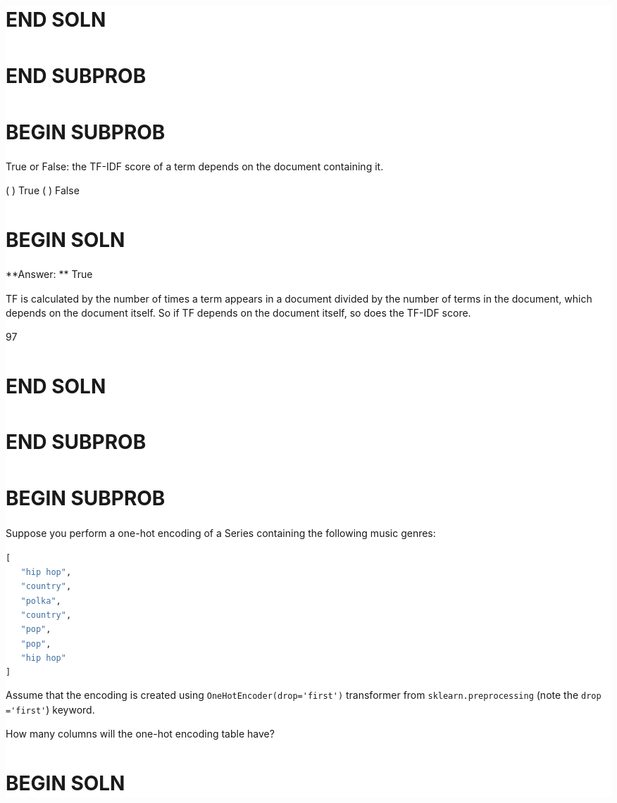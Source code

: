 # END SOLN

# END SUBPROB

# BEGIN SUBPROB

True or False: the TF-IDF score of a term depends on the document containing it.

( ) True
( ) False

# BEGIN SOLN

**Answer: ** True

TF is calculated by the number of times a term appears in a document divided by the number of terms in the document, which depends on the document itself. So if TF depends on the document itself, so does the TF-IDF score.

<average>97</average>

# END SOLN

# END SUBPROB

# BEGIN SUBPROB

Suppose you perform a one-hot encoding of a Series containing the following music genres:

```py
[
   "hip hop",
   "country",
   "polka",
   "country",
   "pop",
   "pop",
   "hip hop"
]
```

Assume that the encoding is created using `OneHotEncoder(drop='first')` transformer from `sklearn.preprocessing` (note the `drop='first'`) keyword.

How many columns will the one-hot encoding table have?

# BEGIN SOLN
